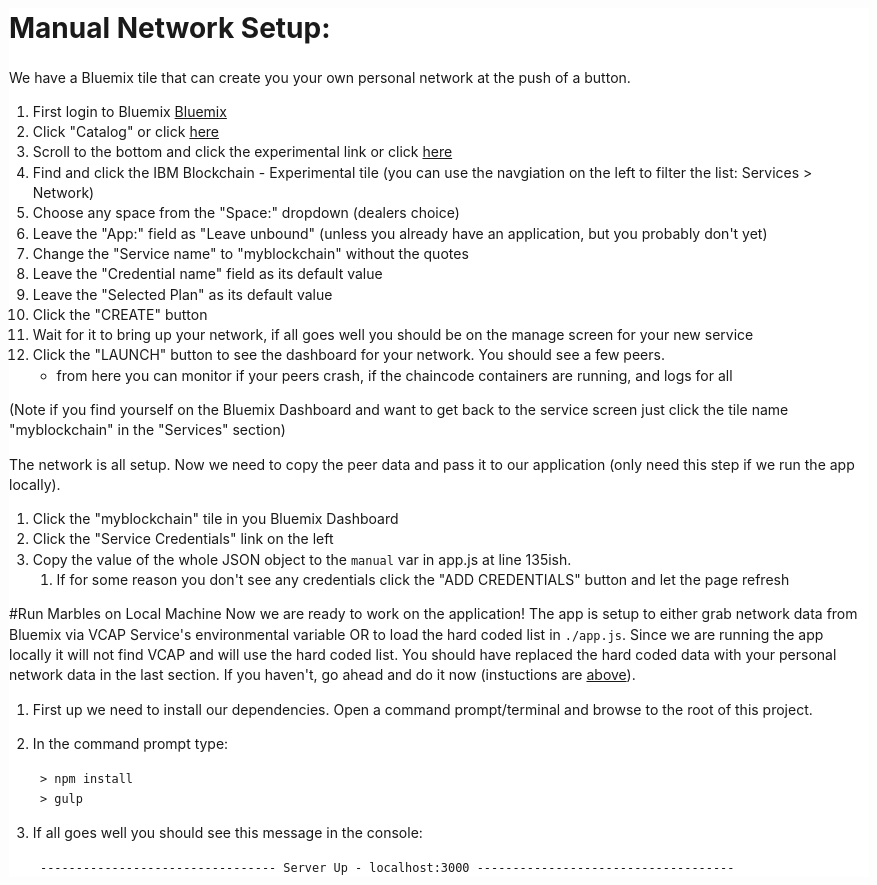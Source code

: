 
# <a name="network"></a>Manual Network Setup:
We have a Bluemix tile that can create you your own personal network at the push of a button.

1. First login to Bluemix [Bluemix](https://console.ng.bluemix.net)
1. Click "Catalog" or click [here](https://console.ng.bluemix.net/catalog)
1. Scroll to the bottom and click the experimental link or click [here](https://console.ng.bluemix.net/catalog/labs/)
1. Find and click the IBM Blockchain - Experimental tile (you can use the navgiation on the left to filter the list: Services > Network)
1. Choose any space from the "Space:" dropdown (dealers choice)
1. Leave the "App:" field as "Leave unbound" (unless you already have an application, but you probably don't yet)
1. Change the "Service name" to "myblockchain" without the quotes
1. Leave the "Credential name" field as its default value
1. Leave the "Selected Plan" as its default value
1. Click the "CREATE" button
1. Wait for it to bring up your network, if all goes well you should be on the manage screen for your new service
1. Click the "LAUNCH" button to see the dashboard for your network. You should see a few peers.
	- from here you can monitor if your peers crash, if the chaincode containers are running, and logs for all

(Note if you find yourself on the Bluemix Dashboard and want to get back to the service screen just click the tile name "myblockchain" in the "Services" section)

The network is all setup.  Now we need to copy the peer data and pass it to our application (only need this step if we run the app locally).

1. Click the "myblockchain" tile in you Bluemix Dashboard
1. Click the "Service Credentials" link on the left
1. Copy the value of the whole JSON object to the `manual` var in app.js at line 135ish.
	1. If for some reason you don't see any credentials click the "ADD CREDENTIALS" button and let the page refresh

#Run Marbles on Local Machine
Now we are ready to work on the application! 
The app is setup to either grab network data from Bluemix via VCAP Service's environmental variable OR to load the hard coded list in `./app.js`. 
Since we are running the app locally it will not find VCAP and will use the hard coded list. 
You should have replaced the hard coded data with your personal network data in the last section. 
If you haven't, go ahead and do it now (instuctions are [above](#network)).

1. First up we need to install our dependencies. Open a command prompt/terminal and browse to the root of this project.
1. In the command prompt type:
	
		> npm install  
		> gulp
		
1. If all goes well you should see this message in the console:
	
		--------------------------------- Server Up - localhost:3000 ------------------------------------
		